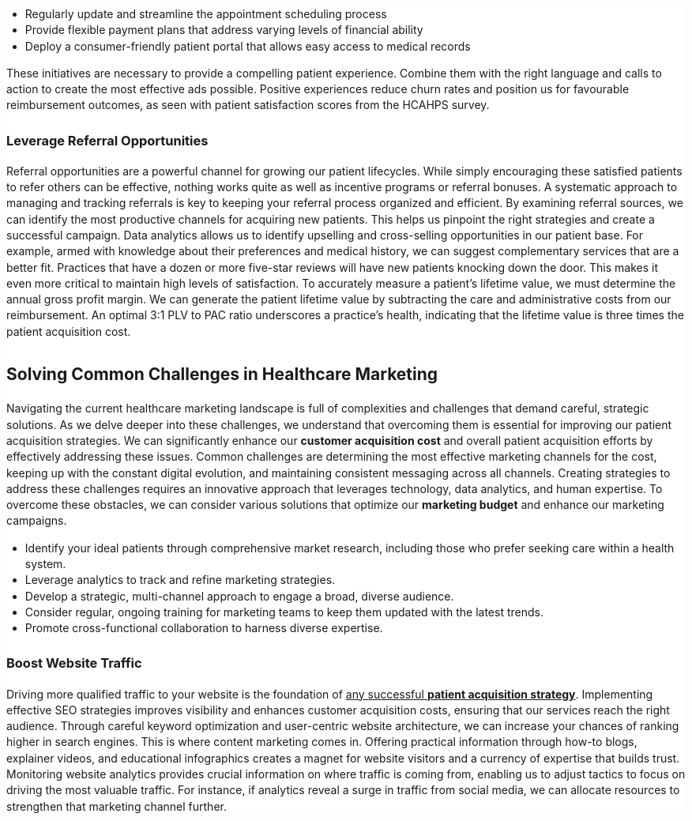 - Regularly update and streamline the appointment scheduling process
- Provide flexible payment plans that address varying levels of financial ability
- Deploy a consumer-friendly patient portal that allows easy access to medical records

These initiatives are necessary to provide a compelling patient experience. Combine them with the right language and calls to action to create the most effective ads possible. Positive experiences reduce churn rates and position us for favourable reimbursement outcomes, as seen with patient satisfaction scores from the HCAHPS survey.

### Leverage Referral Opportunities

Referral opportunities are a powerful channel for growing our patient lifecycles. While simply encouraging these satisfied patients to refer others can be effective, nothing works quite as well as incentive programs or referral bonuses. A systematic approach to managing and tracking referrals is key to keeping your referral process organized and efficient. By examining referral sources, we can identify the most productive channels for acquiring new patients. This helps us pinpoint the right strategies and create a successful campaign. Data analytics allows us to identify upselling and cross-selling opportunities in our patient base. For example, armed with knowledge about their preferences and medical history, we can suggest complementary services that are a better fit. Practices that have a dozen or more five-star reviews will have new patients knocking down the door. This makes it even more critical to maintain high levels of satisfaction. To accurately measure a patient’s lifetime value, we must determine the annual gross profit margin. We can generate the patient lifetime value by subtracting the care and administrative costs from our reimbursement. An optimal 3:1 PLV to PAC ratio underscores a practice’s health, indicating that the lifetime value is three times the patient acquisition cost.

## Solving Common Challenges in Healthcare Marketing

Navigating the current healthcare marketing landscape is full of complexities and challenges that demand careful, strategic solutions. As we delve deeper into these challenges, we understand that overcoming them is essential for improving our patient acquisition strategies. We can significantly enhance our **customer acquisition cost** and overall patient acquisition efforts by effectively addressing these issues. Common challenges are determining the most effective marketing channels for the cost, keeping up with the constant digital evolution, and maintaining consistent messaging across all channels. Creating strategies to address these challenges requires an innovative approach that leverages technology, data analytics, and human expertise. To overcome these obstacles, we can consider various solutions that optimize our **marketing budget** and enhance our marketing campaigns.

- Identify your ideal patients through comprehensive market research, including those who prefer seeking care within a health system.
- Leverage analytics to track and refine marketing strategies.
- Develop a strategic, multi-channel approach to engage a broad, diverse audience.
- Consider regular, ongoing training for marketing teams to keep them updated with the latest trends.
- Promote cross-functional collaboration to harness diverse expertise.

### Boost Website Traffic

Driving more qualified traffic to your website is the foundation of [any successful **patient acquisition strategy**](https://www.linkedin.com/pulse/how-calculate-reduce-your-patient-acquisition-cost-ravi-kalidindi/). Implementing effective SEO strategies improves visibility and enhances customer acquisition costs, ensuring that our services reach the right audience. Through careful keyword optimization and user-centric website architecture, we can increase your chances of ranking higher in search engines. This is where content marketing comes in. Offering practical information through how-to blogs, explainer videos, and educational infographics creates a magnet for website visitors and a currency of expertise that builds trust. Monitoring website analytics provides crucial information on where traffic is coming from, enabling us to adjust tactics to focus on driving the most valuable traffic. For instance, if analytics reveal a surge in traffic from social media, we can allocate resources to strengthen that marketing channel further.
